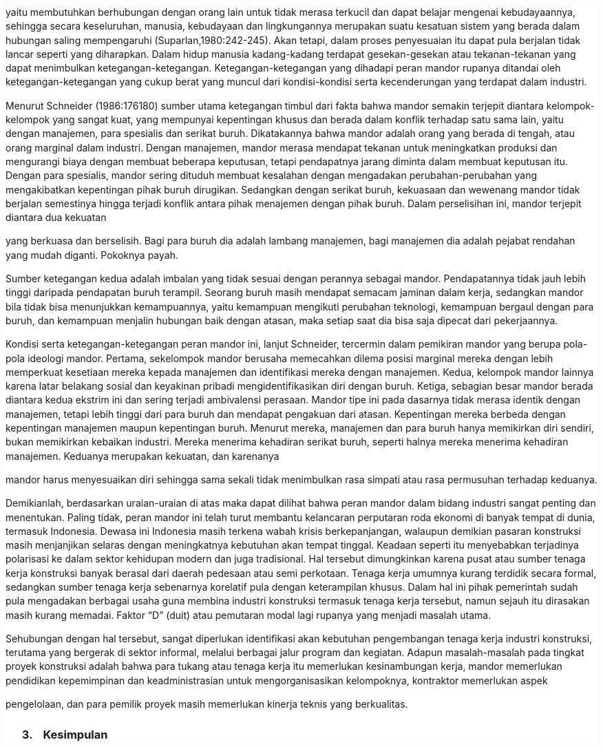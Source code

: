 <p><span class="font1">yaitu membutuhkan berhubungan dengan orang lain untuk tidak merasa terkucil dan dapat belajar mengenai kebudayaannya, sehingga secara keseluruhan, manusia, kebudayaan dan lingkungannya merupakan suatu kesatuan sistem yang berada dalam hubungan saling mempengaruhi (Suparlan,1980:242-245). Akan tetapi, dalam proses penyesuaian itu dapat pula berjalan tidak lancar seperti yang diharapkan. Dalam hidup manusia kadang-kadang terdapat gesekan-gesekan atau tekanan-tekanan yang dapat menimbulkan ketegangan-ketegangan. Ketegangan-ketegangan yang dihadapi peran mandor rupanya ditandai oleh ketegangan-ketegangan yang cukup berat yang muncul dari kondisi-kondisi serta kecenderungan yang terdapat dalam industri.</span></p>
<p><span class="font1">Menurut Schneider (1986:176180) sumber utama ketegangan timbul dari fakta bahwa mandor semakin terjepit diantara kelompok-kelompok yang sangat kuat, yang mempunyai kepentingan khusus dan berada dalam konflik terhadap satu sama lain, yaitu dengan manajemen, para spesialis dan serikat buruh. Dikatakannya bahwa mandor adalah orang yang berada di tengah, atau orang marginal dalam industri. Dengan manajemen, mandor merasa mendapat tekanan untuk meningkatkan produksi dan mengurangi biaya dengan membuat beberapa keputusan, tetapi pendapatnya jarang diminta dalam membuat keputusan itu. Dengan para spesialis, mandor sering dituduh membuat kesalahan dengan mengadakan perubahan-perubahan yang mengakibatkan kepentingan pihak buruh dirugikan. Sedangkan dengan serikat buruh, kekuasaan dan wewenang mandor tidak berjalan semestinya hingga terjadi konflik antara pihak menajemen dengan pihak buruh. Dalam perselisihan ini, mandor terjepit diantara dua kekuatan</span></p>
<p><span class="font1">yang berkuasa dan berselisih. Bagi para buruh dia adalah lambang manajemen, bagi manajemen dia adalah pejabat rendahan yang mudah diganti. Pokoknya payah.</span></p>
<p><span class="font1">Sumber ketegangan kedua adalah imbalan yang tidak sesuai dengan perannya sebagai mandor. Pendapatannya tidak jauh lebih tinggi daripada pendapatan buruh terampil. Seorang buruh masih mendapat semacam jaminan dalam kerja, sedangkan mandor bila tidak bisa menunjukkan kemampuannya, yaitu kemampuan mengikuti perubahan teknologi, kemampuan bergaul dengan para buruh, dan kemampuan menjalin hubungan baik dengan atasan, maka setiap saat dia bisa saja dipecat dari pekerjaannya.</span></p>
<p><span class="font1">Kondisi serta ketegangan-ketegangan peran mandor ini, lanjut Schneider, tercermin dalam pemikiran mandor yang berupa pola-pola ideologi mandor. Pertama, sekelompok mandor berusaha memecahkan dilema posisi marginal mereka dengan lebih memperkuat kesetiaan mereka kepada manajemen dan identifikasi mereka dengan manajemen. Kedua, kelompok mandor lainnya karena latar belakang sosial dan keyakinan pribadi mengidentifikasikan diri dengan buruh. Ketiga, sebagian besar mandor berada diantara kedua ekstrim ini dan sering terjadi ambivalensi perasaan. Mandor tipe ini pada dasarnya tidak merasa identik dengan manajemen, tetapi lebih tinggi dari para buruh dan mendapat pengakuan dari atasan. Kepentingan mereka berbeda dengan kepentingan manajemen maupun kepentingan buruh. Menurut mereka, manajemen dan para buruh hanya memikirkan diri sendiri, bukan memikirkan kebaikan industri. Mereka menerima kehadiran serikat buruh, seperti halnya mereka menerima kehadiran manajemen. Keduanya merupakan kekuatan, dan karenanya</span></p>
<p><span class="font1">mandor harus menyesuaikan diri sehingga sama sekali tidak menimbulkan rasa simpati atau rasa permusuhan terhadap keduanya.</span></p>
<p><span class="font1">Demikianlah, berdasarkan uraian-uraian di atas maka dapat dilihat bahwa peran mandor dalam bidang industri sangat penting dan menentukan. Paling tidak, peran mandor ini telah turut membantu kelancaran perputaran roda ekonomi di banyak tempat di dunia, termasuk Indonesia. Dewasa ini Indonesia masih terkena wabah krisis berkepanjangan, walaupun demikian pasaran konstruksi masih menjanjikan selaras dengan meningkatnya kebutuhan akan tempat tinggal. Keadaan seperti itu menyebabkan terjadinya polarisasi ke dalam sektor kehidupan modern dan juga tradisional. Hal tersebut dimungkinkan karena pusat atau sumber tenaga kerja konstruksi banyak berasal dari daerah pedesaan atau semi perkotaan. Tenaga kerja umumnya kurang terdidik secara formal, sedangkan sumber tenaga kerja sebenarnya korelatif pula dengan keterampilan khusus. Dalam hal ini pihak pemerintah sudah pula mengadakan berbagai usaha guna membina industri konstruksi termasuk tenaga kerja tersebut, namun sejauh itu dirasakan masih kurang memadai. Faktor “D” (duit) atau pemutaran modal lagi rupanya yang menjadi masalah utama.</span></p>
<p><span class="font1">Sehubungan dengan hal tersebut, sangat diperlukan identifikasi akan kebutuhan pengembangan tenaga kerja industri konstruksi, terutama yang bergerak di sektor informal, melalui berbagai jalur program dan kegiatan. Adapun masalah-masalah pada tingkat proyek konstruksi adalah bahwa para tukang atau tenaga kerja itu memerlukan kesinambungan kerja, mandor memerlukan pendidikan kepemimpinan dan keadministrasian untuk mengorganisasikan kelompoknya, kontraktor memerlukan aspek</span></p>
<p><span class="font1">pengelolaan, dan para pemilik proyek masih memerlukan kinerja teknis yang berkualitas.</span></p>
<ul style="list-style:none;"><li>
<h3><a name="bookmark11"></a><span class="font1" style="font-weight:bold;"><a name="bookmark12"></a>3. &nbsp;&nbsp;&nbsp;Kesimpulan</span></h3></li></ul>